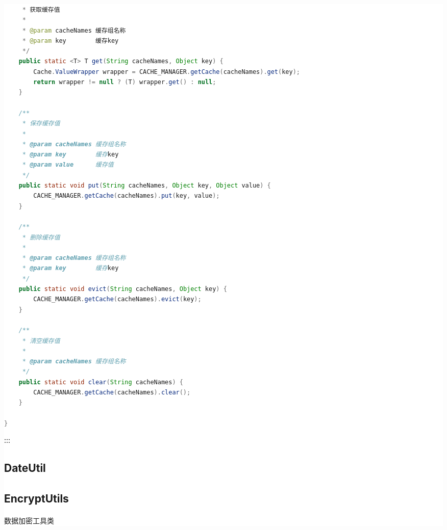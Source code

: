```java
     * 获取缓存值
     *
     * @param cacheNames 缓存组名称
     * @param key        缓存key
     */
    public static <T> T get(String cacheNames, Object key) {
        Cache.ValueWrapper wrapper = CACHE_MANAGER.getCache(cacheNames).get(key);
        return wrapper != null ? (T) wrapper.get() : null;
    }

    /**
     * 保存缓存值
     *
     * @param cacheNames 缓存组名称
     * @param key        缓存key
     * @param value      缓存值
     */
    public static void put(String cacheNames, Object key, Object value) {
        CACHE_MANAGER.getCache(cacheNames).put(key, value);
    }

    /**
     * 删除缓存值
     *
     * @param cacheNames 缓存组名称
     * @param key        缓存key
     */
    public static void evict(String cacheNames, Object key) {
        CACHE_MANAGER.getCache(cacheNames).evict(key);
    }

    /**
     * 清空缓存值
     *
     * @param cacheNames 缓存组名称
     */
    public static void clear(String cacheNames) {
        CACHE_MANAGER.getCache(cacheNames).clear();
    }

}
```

:::

## DateUtil

## EncryptUtils

数据加密工具类
